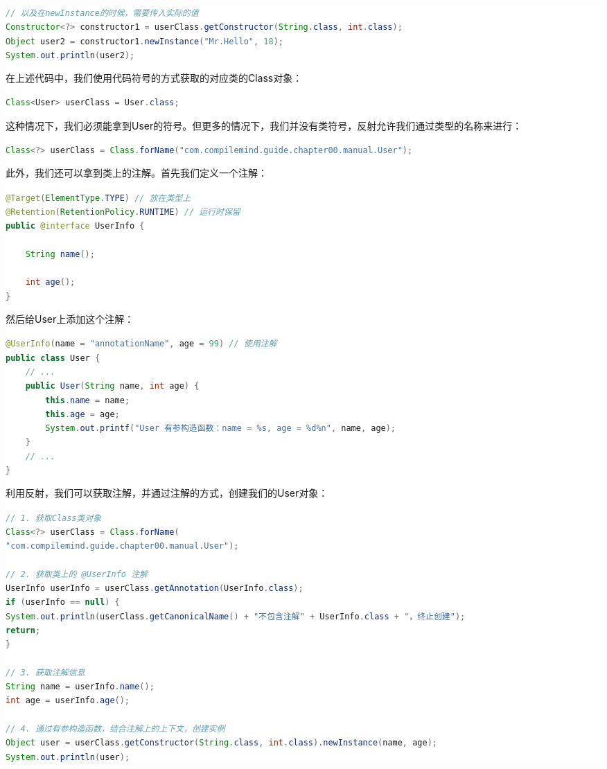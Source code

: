 ```java
// 以及在newInstance的时候，需要传入实际的值
Constructor<?> constructor1 = userClass.getConstructor(String.class, int.class);
Object user2 = constructor1.newInstance("Mr.Hello", 18);
System.out.println(user2);
```

在上述代码中，我们使用代码符号的方式获取的对应类的Class对象：

```java
Class<User> userClass = User.class;
```

这种情况下，我们必须能拿到User的符号。但更多的情况下，我们并没有类符号，反射允许我们通过类型的名称来进行：

```java
Class<?> userClass = Class.forName("com.compilemind.guide.chapter00.manual.User");
```

此外，我们还可以拿到类上的注解。首先我们定义一个注解：

```java
@Target(ElementType.TYPE) // 放在类型上
@Retention(RetentionPolicy.RUNTIME) // 运行时保留
public @interface UserInfo {

    String name();

    int age();
}
```

然后给User上添加这个注解：

```java
@UserInfo(name = "annotationName", age = 99) // 使用注解
public class User {
	// ...
    public User(String name, int age) {
        this.name = name;
        this.age = age;
        System.out.printf("User 有参构造函数：name = %s, age = %d%n", name, age);
    }
    // ...
}
```

利用反射，我们可以获取注解，并通过注解的方式，创建我们的User对象：

```java
// 1. 获取Class类对象
Class<?> userClass = Class.forName(
"com.compilemind.guide.chapter00.manual.User");

// 2. 获取类上的 @UserInfo 注解
UserInfo userInfo = userClass.getAnnotation(UserInfo.class);
if (userInfo == null) {
System.out.println(userClass.getCanonicalName() + "不包含注解" + UserInfo.class + "，终止创建");
return;
}

// 3. 获取注解信息
String name = userInfo.name();
int age = userInfo.age();

// 4. 通过有参构造函数，结合注解上的上下文，创建实例
Object user = userClass.getConstructor(String.class, int.class).newInstance(name, age);
System.out.println(user);
```
